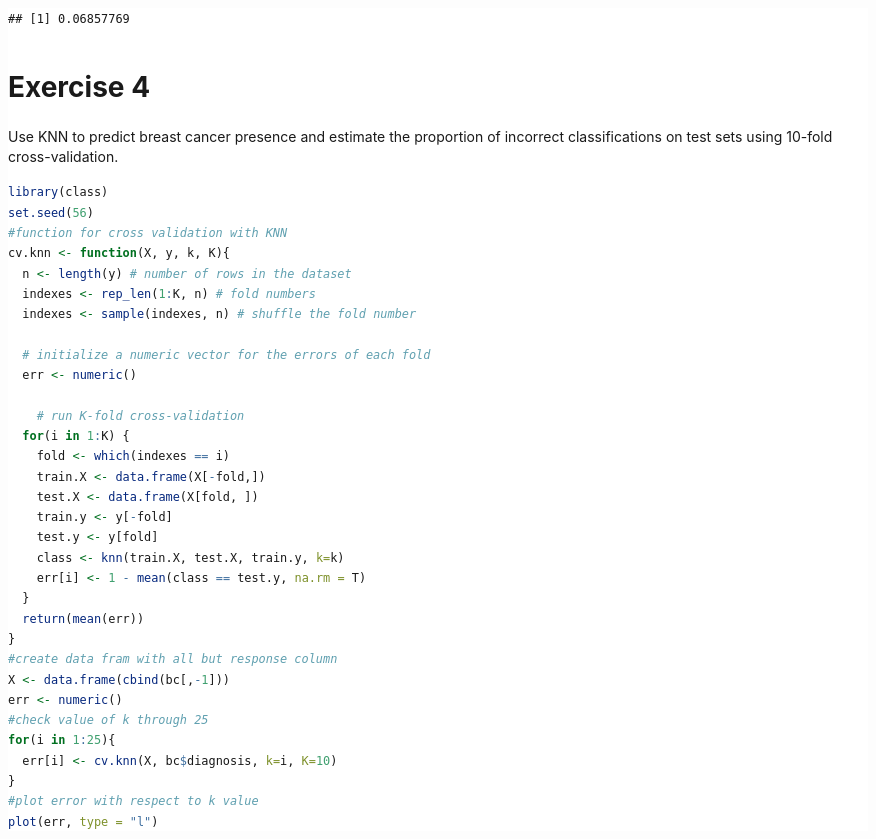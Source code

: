 ```
## [1] 0.06857769
```


# Exercise 4
Use KNN to predict breast cancer presence and estimate the proportion of incorrect classifications on test sets using 10-fold cross-validation.


```r
library(class)
set.seed(56)
#function for cross validation with KNN
cv.knn <- function(X, y, k, K){
  n <- length(y) # number of rows in the dataset 
  indexes <- rep_len(1:K, n) # fold numbers
  indexes <- sample(indexes, n) # shuffle the fold number
  
  # initialize a numeric vector for the errors of each fold
  err <- numeric() 
  
    # run K-fold cross-validation
  for(i in 1:K) {
    fold <- which(indexes == i)
    train.X <- data.frame(X[-fold,])
    test.X <- data.frame(X[fold, ])
    train.y <- y[-fold]
    test.y <- y[fold]
    class <- knn(train.X, test.X, train.y, k=k)
    err[i] <- 1 - mean(class == test.y, na.rm = T)
  }
  return(mean(err))
}
#create data fram with all but response column 
X <- data.frame(cbind(bc[,-1]))
err <- numeric()
#check value of k through 25
for(i in 1:25){
  err[i] <- cv.knn(X, bc$diagnosis, k=i, K=10)
}
#plot error with respect to k value
plot(err, type = "l")
```
